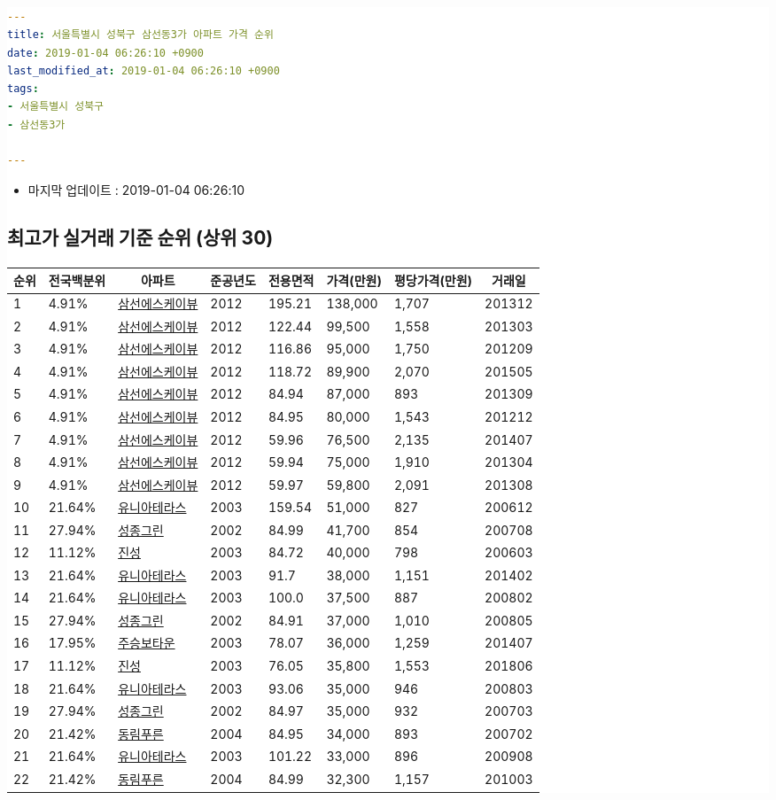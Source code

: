 ```yaml
---
title: 서울특별시 성북구 삼선동3가 아파트 가격 순위
date: 2019-01-04 06:26:10 +0900
last_modified_at: 2019-01-04 06:26:10 +0900
tags:
- 서울특별시 성북구
- 삼선동3가

---
```


* 마지막 업데이트 : 2019-01-04 06:26:10

## 최고가 실거래 기준 순위 (상위 30)


|순위|전국백분위|아파트|준공년도|전용면적|가격(만원)|평당가격(만원)|거래일|
|---|---|---|---|---|---|---|---|
|1|4.91%|[삼선에스케이뷰](https://search.naver.com/search.naver?query=%EC%84%9C%EC%9A%B8%ED%8A%B9%EB%B3%84%EC%8B%9C+%EC%84%B1%EB%B6%81%EA%B5%AC+%EC%82%BC%EC%84%A0%EB%8F%993%EA%B0%80+%EC%82%BC%EC%84%A0%EC%97%90%EC%8A%A4%EC%BC%80%EC%9D%B4%EB%B7%B0)|2012|195.21|138,000|1,707|201312|
|2|4.91%|[삼선에스케이뷰](https://search.naver.com/search.naver?query=%EC%84%9C%EC%9A%B8%ED%8A%B9%EB%B3%84%EC%8B%9C+%EC%84%B1%EB%B6%81%EA%B5%AC+%EC%82%BC%EC%84%A0%EB%8F%993%EA%B0%80+%EC%82%BC%EC%84%A0%EC%97%90%EC%8A%A4%EC%BC%80%EC%9D%B4%EB%B7%B0)|2012|122.44|99,500|1,558|201303|
|3|4.91%|[삼선에스케이뷰](https://search.naver.com/search.naver?query=%EC%84%9C%EC%9A%B8%ED%8A%B9%EB%B3%84%EC%8B%9C+%EC%84%B1%EB%B6%81%EA%B5%AC+%EC%82%BC%EC%84%A0%EB%8F%993%EA%B0%80+%EC%82%BC%EC%84%A0%EC%97%90%EC%8A%A4%EC%BC%80%EC%9D%B4%EB%B7%B0)|2012|116.86|95,000|1,750|201209|
|4|4.91%|[삼선에스케이뷰](https://search.naver.com/search.naver?query=%EC%84%9C%EC%9A%B8%ED%8A%B9%EB%B3%84%EC%8B%9C+%EC%84%B1%EB%B6%81%EA%B5%AC+%EC%82%BC%EC%84%A0%EB%8F%993%EA%B0%80+%EC%82%BC%EC%84%A0%EC%97%90%EC%8A%A4%EC%BC%80%EC%9D%B4%EB%B7%B0)|2012|118.72|89,900|2,070|201505|
|5|4.91%|[삼선에스케이뷰](https://search.naver.com/search.naver?query=%EC%84%9C%EC%9A%B8%ED%8A%B9%EB%B3%84%EC%8B%9C+%EC%84%B1%EB%B6%81%EA%B5%AC+%EC%82%BC%EC%84%A0%EB%8F%993%EA%B0%80+%EC%82%BC%EC%84%A0%EC%97%90%EC%8A%A4%EC%BC%80%EC%9D%B4%EB%B7%B0)|2012|84.94|87,000|893|201309|
|6|4.91%|[삼선에스케이뷰](https://search.naver.com/search.naver?query=%EC%84%9C%EC%9A%B8%ED%8A%B9%EB%B3%84%EC%8B%9C+%EC%84%B1%EB%B6%81%EA%B5%AC+%EC%82%BC%EC%84%A0%EB%8F%993%EA%B0%80+%EC%82%BC%EC%84%A0%EC%97%90%EC%8A%A4%EC%BC%80%EC%9D%B4%EB%B7%B0)|2012|84.95|80,000|1,543|201212|
|7|4.91%|[삼선에스케이뷰](https://search.naver.com/search.naver?query=%EC%84%9C%EC%9A%B8%ED%8A%B9%EB%B3%84%EC%8B%9C+%EC%84%B1%EB%B6%81%EA%B5%AC+%EC%82%BC%EC%84%A0%EB%8F%993%EA%B0%80+%EC%82%BC%EC%84%A0%EC%97%90%EC%8A%A4%EC%BC%80%EC%9D%B4%EB%B7%B0)|2012|59.96|76,500|2,135|201407|
|8|4.91%|[삼선에스케이뷰](https://search.naver.com/search.naver?query=%EC%84%9C%EC%9A%B8%ED%8A%B9%EB%B3%84%EC%8B%9C+%EC%84%B1%EB%B6%81%EA%B5%AC+%EC%82%BC%EC%84%A0%EB%8F%993%EA%B0%80+%EC%82%BC%EC%84%A0%EC%97%90%EC%8A%A4%EC%BC%80%EC%9D%B4%EB%B7%B0)|2012|59.94|75,000|1,910|201304|
|9|4.91%|[삼선에스케이뷰](https://search.naver.com/search.naver?query=%EC%84%9C%EC%9A%B8%ED%8A%B9%EB%B3%84%EC%8B%9C+%EC%84%B1%EB%B6%81%EA%B5%AC+%EC%82%BC%EC%84%A0%EB%8F%993%EA%B0%80+%EC%82%BC%EC%84%A0%EC%97%90%EC%8A%A4%EC%BC%80%EC%9D%B4%EB%B7%B0)|2012|59.97|59,800|2,091|201308|
|10|21.64%|[유니아테라스](https://search.naver.com/search.naver?query=%EC%84%9C%EC%9A%B8%ED%8A%B9%EB%B3%84%EC%8B%9C+%EC%84%B1%EB%B6%81%EA%B5%AC+%EC%82%BC%EC%84%A0%EB%8F%993%EA%B0%80+%EC%9C%A0%EB%8B%88%EC%95%84%ED%85%8C%EB%9D%BC%EC%8A%A4)|2003|159.54|51,000|827|200612|
|11|27.94%|[성종그린](https://search.naver.com/search.naver?query=%EC%84%9C%EC%9A%B8%ED%8A%B9%EB%B3%84%EC%8B%9C+%EC%84%B1%EB%B6%81%EA%B5%AC+%EC%82%BC%EC%84%A0%EB%8F%993%EA%B0%80+%EC%84%B1%EC%A2%85%EA%B7%B8%EB%A6%B0)|2002|84.99|41,700|854|200708|
|12|11.12%|[진성](https://search.naver.com/search.naver?query=%EC%84%9C%EC%9A%B8%ED%8A%B9%EB%B3%84%EC%8B%9C+%EC%84%B1%EB%B6%81%EA%B5%AC+%EC%82%BC%EC%84%A0%EB%8F%993%EA%B0%80+%EC%A7%84%EC%84%B1)|2003|84.72|40,000|798|200603|
|13|21.64%|[유니아테라스](https://search.naver.com/search.naver?query=%EC%84%9C%EC%9A%B8%ED%8A%B9%EB%B3%84%EC%8B%9C+%EC%84%B1%EB%B6%81%EA%B5%AC+%EC%82%BC%EC%84%A0%EB%8F%993%EA%B0%80+%EC%9C%A0%EB%8B%88%EC%95%84%ED%85%8C%EB%9D%BC%EC%8A%A4)|2003|91.7|38,000|1,151|201402|
|14|21.64%|[유니아테라스](https://search.naver.com/search.naver?query=%EC%84%9C%EC%9A%B8%ED%8A%B9%EB%B3%84%EC%8B%9C+%EC%84%B1%EB%B6%81%EA%B5%AC+%EC%82%BC%EC%84%A0%EB%8F%993%EA%B0%80+%EC%9C%A0%EB%8B%88%EC%95%84%ED%85%8C%EB%9D%BC%EC%8A%A4)|2003|100.0|37,500|887|200802|
|15|27.94%|[성종그린](https://search.naver.com/search.naver?query=%EC%84%9C%EC%9A%B8%ED%8A%B9%EB%B3%84%EC%8B%9C+%EC%84%B1%EB%B6%81%EA%B5%AC+%EC%82%BC%EC%84%A0%EB%8F%993%EA%B0%80+%EC%84%B1%EC%A2%85%EA%B7%B8%EB%A6%B0)|2002|84.91|37,000|1,010|200805|
|16|17.95%|[주승보타운](https://search.naver.com/search.naver?query=%EC%84%9C%EC%9A%B8%ED%8A%B9%EB%B3%84%EC%8B%9C+%EC%84%B1%EB%B6%81%EA%B5%AC+%EC%82%BC%EC%84%A0%EB%8F%993%EA%B0%80+%EC%A3%BC%EC%8A%B9%EB%B3%B4%ED%83%80%EC%9A%B4)|2003|78.07|36,000|1,259|201407|
|17|11.12%|[진성](https://search.naver.com/search.naver?query=%EC%84%9C%EC%9A%B8%ED%8A%B9%EB%B3%84%EC%8B%9C+%EC%84%B1%EB%B6%81%EA%B5%AC+%EC%82%BC%EC%84%A0%EB%8F%993%EA%B0%80+%EC%A7%84%EC%84%B1)|2003|76.05|35,800|1,553|201806|
|18|21.64%|[유니아테라스](https://search.naver.com/search.naver?query=%EC%84%9C%EC%9A%B8%ED%8A%B9%EB%B3%84%EC%8B%9C+%EC%84%B1%EB%B6%81%EA%B5%AC+%EC%82%BC%EC%84%A0%EB%8F%993%EA%B0%80+%EC%9C%A0%EB%8B%88%EC%95%84%ED%85%8C%EB%9D%BC%EC%8A%A4)|2003|93.06|35,000|946|200803|
|19|27.94%|[성종그린](https://search.naver.com/search.naver?query=%EC%84%9C%EC%9A%B8%ED%8A%B9%EB%B3%84%EC%8B%9C+%EC%84%B1%EB%B6%81%EA%B5%AC+%EC%82%BC%EC%84%A0%EB%8F%993%EA%B0%80+%EC%84%B1%EC%A2%85%EA%B7%B8%EB%A6%B0)|2002|84.97|35,000|932|200703|
|20|21.42%|[동림푸른](https://search.naver.com/search.naver?query=%EC%84%9C%EC%9A%B8%ED%8A%B9%EB%B3%84%EC%8B%9C+%EC%84%B1%EB%B6%81%EA%B5%AC+%EC%82%BC%EC%84%A0%EB%8F%993%EA%B0%80+%EB%8F%99%EB%A6%BC%ED%91%B8%EB%A5%B8)|2004|84.95|34,000|893|200702|
|21|21.64%|[유니아테라스](https://search.naver.com/search.naver?query=%EC%84%9C%EC%9A%B8%ED%8A%B9%EB%B3%84%EC%8B%9C+%EC%84%B1%EB%B6%81%EA%B5%AC+%EC%82%BC%EC%84%A0%EB%8F%993%EA%B0%80+%EC%9C%A0%EB%8B%88%EC%95%84%ED%85%8C%EB%9D%BC%EC%8A%A4)|2003|101.22|33,000|896|200908|
|22|21.42%|[동림푸른](https://search.naver.com/search.naver?query=%EC%84%9C%EC%9A%B8%ED%8A%B9%EB%B3%84%EC%8B%9C+%EC%84%B1%EB%B6%81%EA%B5%AC+%EC%82%BC%EC%84%A0%EB%8F%993%EA%B0%80+%EB%8F%99%EB%A6%BC%ED%91%B8%EB%A5%B8)|2004|84.99|32,300|1,157|201003|